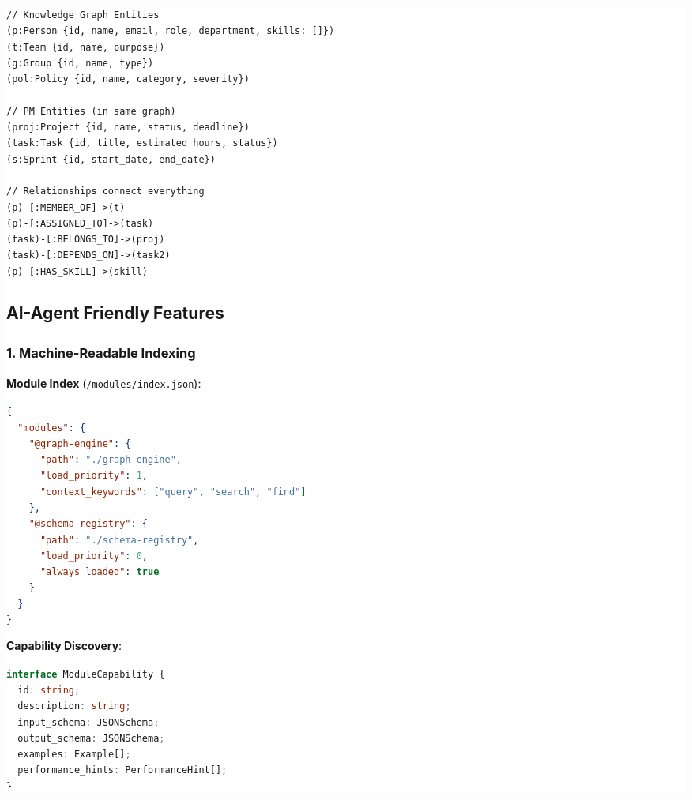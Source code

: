 ```cypher
// Knowledge Graph Entities
(p:Person {id, name, email, role, department, skills: []})
(t:Team {id, name, purpose})
(g:Group {id, name, type})
(pol:Policy {id, name, category, severity})

// PM Entities (in same graph)
(proj:Project {id, name, status, deadline})
(task:Task {id, title, estimated_hours, status})
(s:Sprint {id, start_date, end_date})

// Relationships connect everything
(p)-[:MEMBER_OF]->(t)
(p)-[:ASSIGNED_TO]->(task)
(task)-[:BELONGS_TO]->(proj)
(task)-[:DEPENDS_ON]->(task2)
(p)-[:HAS_SKILL]->(skill)
```

## AI-Agent Friendly Features

### 1. Machine-Readable Indexing

**Module Index** (`/modules/index.json`):
```json
{
  "modules": {
    "@graph-engine": {
      "path": "./graph-engine",
      "load_priority": 1,
      "context_keywords": ["query", "search", "find"]
    },
    "@schema-registry": {
      "path": "./schema-registry",
      "load_priority": 0,
      "always_loaded": true
    }
  }
}
```

**Capability Discovery**:
```typescript
interface ModuleCapability {
  id: string;
  description: string;
  input_schema: JSONSchema;
  output_schema: JSONSchema;
  examples: Example[];
  performance_hints: PerformanceHint[];
}
```
